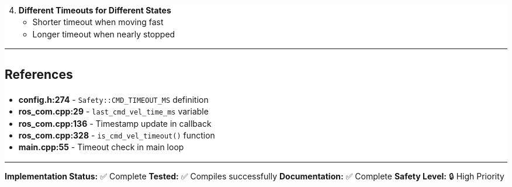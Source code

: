 4. **Different Timeouts for Different States**
   - Shorter timeout when moving fast
   - Longer timeout when nearly stopped

---

## References

- **config.h:274** - `Safety::CMD_TIMEOUT_MS` definition
- **ros_com.cpp:29** - `last_cmd_vel_time_ms` variable
- **ros_com.cpp:136** - Timestamp update in callback
- **ros_com.cpp:328** - `is_cmd_vel_timeout()` function
- **main.cpp:55** - Timeout check in main loop

---

**Implementation Status:** ✅ Complete
**Tested:** ✅ Compiles successfully
**Documentation:** ✅ Complete
**Safety Level:** 🔒 High Priority
